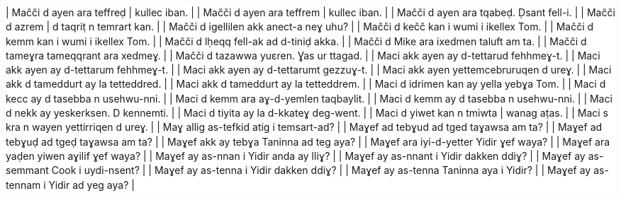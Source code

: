 | Mačči d ayen ara teffreḍ |  kullec iban. |
| Mačči d ayen ara teffrem |  kullec iban. |
| Mačči d ayen ara tqabeḍ. Ḍsant fell-i. |
| Mačči d azrem |  d taqriṭ n temrart kan. |
| Mačči d igellilen akk anect-a neɣ uhu? |
| Mačči d kečč kan i wumi i ikellex Tom. |
| Mačči d kemm kan i wumi i ikellex Tom. |
| Mačči d lḥeqq fell-ak ad d-tiniḍ akka. |
| Mačči d Mike ara ixedmen taluft am ta. |
| Mačči d tameɣra tameqqrant ara xedmeɣ. |
| Mačči d tazawwa yuɛren. Ɣas ur ttagad. |
| Maci akk ayen ay d-tettarud fehhmeɣ-t. |
| Maci akk ayen ay d-tettarum fehhmeɣ-t. |
| Maci akk ayen ay d-tettarumt gezzuɣ-t. |
| Maci akk ayen yettemcebruruqen d ureɣ. |
| Maci akk d tameddurt ay la tetteddred. |
| Maci akk d tameddurt ay la tetteddrem. |
| Maci d idrimen kan ay yella yebɣa Tom. |
| Maci d kecc ay d tasebba n usehwu-nni. |
| Maci d kemm ara aɣ-d-yemlen taqbaylit. |
| Maci d kemm ay d tasebba n usehwu-nni. |
| Maci d nekk ay yeskerksen. D kennemti. |
| Maci d tiyita ay la d-kkateɣ deg-went. |
| Maci d yiwet kan n tmiwta |  wanag aṭas. |
| Maci s kra n wayen yettirriqen d ureɣ. |
| Maɣ allig as-tefkid atig i temsart-ad? |
| Maɣef ad tebɣud ad tged taɣawsa am ta? |
| Maɣef ad tebɣuḍ ad tgeḍ taɣawsa am ta? |
| Maɣef akk ay tebɣa Taninna ad teg aya? |
| Maɣef ara iyi-d-yetter Yidir ɣef waya? |
| Maɣef ara yaḍen yiwen aɣilif ɣef waya? |
| Maɣef ay as-nnan i Yidir anda ay lliɣ? |
| Maɣef ay as-nnant i Yidir dakken ddiɣ? |
| Maɣef ay as-semmant Cook i uydi-nsent? |
| Maɣef ay as-tenna i Yidir dakken ddiɣ? |
| Maɣef ay as-tenna Taninna aya i Yidir? |
| Maɣef ay as-tennam i Yidir ad yeg aya? |